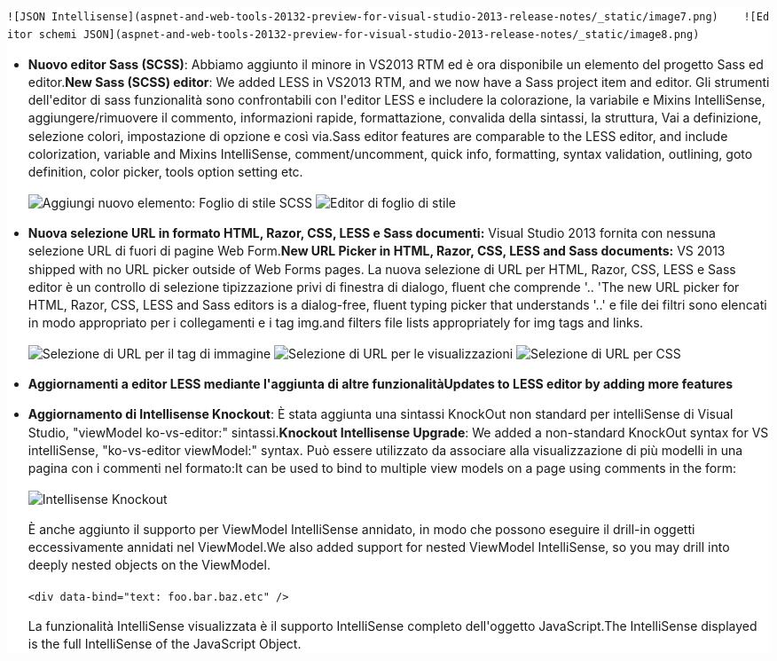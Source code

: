     ![JSON Intellisense](aspnet-and-web-tools-20132-preview-for-visual-studio-2013-release-notes/_static/image7.png)    ![Editor schemi JSON](aspnet-and-web-tools-20132-preview-for-visual-studio-2013-release-notes/_static/image8.png)
- <span data-ttu-id="17b1a-159">**Nuovo editor Sass (SCSS)**: Abbiamo aggiunto il minore in VS2013 RTM ed è ora disponibile un elemento del progetto Sass ed editor.</span><span class="sxs-lookup"><span data-stu-id="17b1a-159">**New Sass (SCSS) editor**: We added LESS in VS2013 RTM, and we now have a Sass project item and editor.</span></span> <span data-ttu-id="17b1a-160">Gli strumenti dell'editor di sass funzionalità sono confrontabili con l'editor LESS e includere la colorazione, la variabile e Mixins IntelliSense, aggiungere/rimuovere il commento, informazioni rapide, formattazione, convalida della sintassi, la struttura, Vai a definizione, selezione colori, impostazione di opzione e così via.</span><span class="sxs-lookup"><span data-stu-id="17b1a-160">Sass editor features are comparable to the LESS editor, and include colorization, variable and Mixins IntelliSense, comment/uncomment, quick info, formatting, syntax validation, outlining, goto definition, color picker, tools option setting etc.</span></span>

    ![Aggiungi nuovo elemento: Foglio di stile SCSS](aspnet-and-web-tools-20132-preview-for-visual-studio-2013-release-notes/_static/image9.png)    ![Editor di foglio di stile](aspnet-and-web-tools-20132-preview-for-visual-studio-2013-release-notes/_static/image10.png)
- <span data-ttu-id="17b1a-163">**Nuova selezione URL in formato HTML, Razor, CSS, LESS e Sass documenti:** Visual Studio 2013 fornita con nessuna selezione URL di fuori di pagine Web Form.</span><span class="sxs-lookup"><span data-stu-id="17b1a-163">**New URL Picker in HTML, Razor, CSS, LESS and Sass documents:** VS 2013 shipped with no URL picker outside of Web Forms pages.</span></span> <span data-ttu-id="17b1a-164">La nuova selezione di URL per HTML, Razor, CSS, LESS e Sass editor è un controllo di selezione tipizzazione privi di finestra di dialogo, fluent che comprende '.. '</span><span class="sxs-lookup"><span data-stu-id="17b1a-164">The new URL picker for HTML, Razor, CSS, LESS and Sass editors is a dialog-free, fluent typing picker that understands '..'</span></span> <span data-ttu-id="17b1a-165">e file dei filtri sono elencati in modo appropriato per i collegamenti e i tag img.</span><span class="sxs-lookup"><span data-stu-id="17b1a-165">and filters file lists appropriately for img tags and links.</span></span>

    ![Selezione di URL per il tag di immagine](aspnet-and-web-tools-20132-preview-for-visual-studio-2013-release-notes/_static/image11.png)    ![Selezione di URL per le visualizzazioni](aspnet-and-web-tools-20132-preview-for-visual-studio-2013-release-notes/_static/image12.png)    ![Selezione di URL per CSS](aspnet-and-web-tools-20132-preview-for-visual-studio-2013-release-notes/_static/image13.png)
- <span data-ttu-id="17b1a-169">**Aggiornamenti a editor LESS mediante l'aggiunta di altre funzionalità**</span><span class="sxs-lookup"><span data-stu-id="17b1a-169">**Updates to LESS editor by adding more features**</span></span>
- <span data-ttu-id="17b1a-170">**Aggiornamento di Intellisense Knockout**: È stata aggiunta una sintassi KnockOut non standard per intelliSense di Visual Studio, "viewModel ko-vs-editor:" sintassi.</span><span class="sxs-lookup"><span data-stu-id="17b1a-170">**Knockout Intellisense Upgrade**: We added a non-standard KnockOut syntax for VS intelliSense, "ko-vs-editor viewModel:" syntax.</span></span> <span data-ttu-id="17b1a-171">Può essere utilizzato da associare alla visualizzazione di più modelli in una pagina con i commenti nel formato:</span><span class="sxs-lookup"><span data-stu-id="17b1a-171">It can be used to bind to multiple view models on a page using comments in the form:</span></span>

    ![Intellisense Knockout](aspnet-and-web-tools-20132-preview-for-visual-studio-2013-release-notes/_static/image14.png)

    <span data-ttu-id="17b1a-173">È anche aggiunto il supporto per ViewModel IntelliSense annidato, in modo che possono eseguire il drill-in oggetti eccessivamente annidati nel ViewModel.</span><span class="sxs-lookup"><span data-stu-id="17b1a-173">We also added support for nested ViewModel IntelliSense, so you may drill into deeply nested objects on the ViewModel.</span></span>

    `<div data-bind="text: foo.bar.baz.etc" />`

    <span data-ttu-id="17b1a-174">La funzionalità IntelliSense visualizzata è il supporto IntelliSense completo dell'oggetto JavaScript.</span><span class="sxs-lookup"><span data-stu-id="17b1a-174">The IntelliSense displayed is the full IntelliSense of the JavaScript Object.</span></span>
